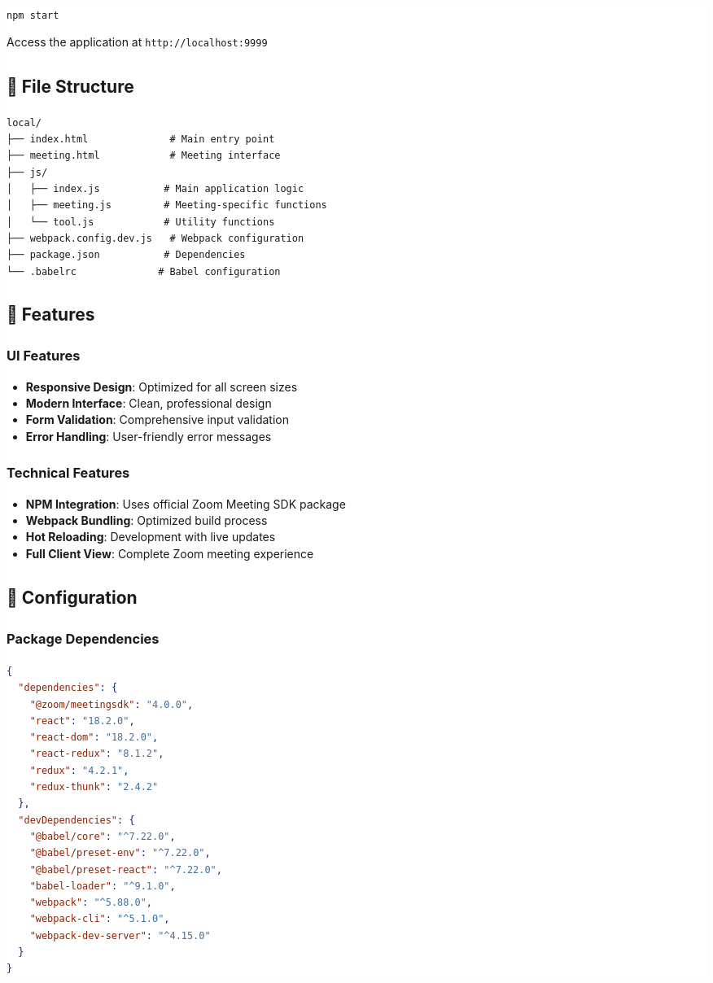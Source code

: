 ```bash
npm start
```

Access the application at `http://localhost:9999`

## 📁 File Structure

```
local/
├── index.html              # Main entry point
├── meeting.html            # Meeting interface
├── js/
│   ├── index.js           # Main application logic
│   ├── meeting.js         # Meeting-specific functions
│   └── tool.js            # Utility functions
├── webpack.config.dev.js   # Webpack configuration
├── package.json           # Dependencies
└── .babelrc              # Babel configuration
```

## 🎨 Features

### UI Features
- **Responsive Design**: Optimized for all screen sizes
- **Modern Interface**: Clean, professional design
- **Form Validation**: Comprehensive input validation
- **Error Handling**: User-friendly error messages

### Technical Features
- **NPM Integration**: Uses official Zoom Meeting SDK package
- **Webpack Bundling**: Optimized build process
- **Hot Reloading**: Development with live updates
- **Full Client View**: Complete Zoom meeting experience

## 🔧 Configuration

### Package Dependencies

```json
{
  "dependencies": {
    "@zoom/meetingsdk": "4.0.0",
    "react": "18.2.0",
    "react-dom": "18.2.0",
    "react-redux": "8.1.2",
    "redux": "4.2.1",
    "redux-thunk": "2.4.2"
  },
  "devDependencies": {
    "@babel/core": "^7.22.0",
    "@babel/preset-env": "^7.22.0",
    "@babel/preset-react": "^7.22.0",
    "babel-loader": "^9.1.0",
    "webpack": "^5.88.0",
    "webpack-cli": "^5.1.0",
    "webpack-dev-server": "^4.15.0"
  }
}
```
